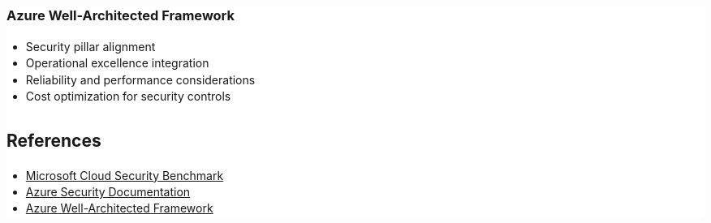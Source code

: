 ### Azure Well-Architected Framework
- Security pillar alignment
- Operational excellence integration
- Reliability and performance considerations
- Cost optimization for security controls

## References

- [Microsoft Cloud Security Benchmark](https://docs.microsoft.com/en-us/security/benchmark/azure/overview)
- [Azure Security Documentation](https://docs.microsoft.com/en-us/azure/security/)
- [Azure Well-Architected Framework](https://docs.microsoft.com/en-us/azure/architecture/framework/)
